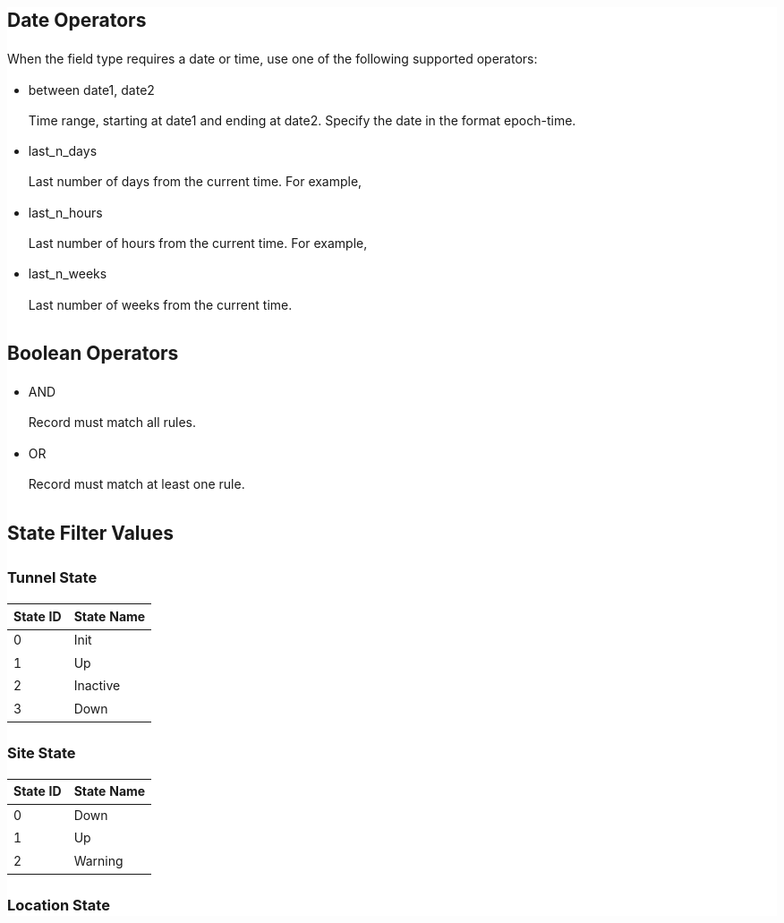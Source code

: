 ## Date Operators

When the field type requires a date or time, use one of the following supported operators:

- between date1, date2

  Time range, starting at date1 and ending at date2. Specify the date in the format epoch-time.

- last_n_days

  Last number of days from the current time. For example,

- last_n_hours

  Last number of hours from the current time. For example,

- last_n_weeks

  Last number of weeks from the current time.

## Boolean Operators

- AND

  Record must match all rules.

- OR

  Record must match at least one rule.

## State Filter Values

### Tunnel State

| State ID | State Name |
| -------- | ---------- |
| 0        | Init       |
| 1        | Up         |
| 2        | Inactive   |
| 3        | Down       |

### Site State

| State ID | State Name |
| -------- | ---------- |
| 0        | Down       |
| 1        | Up         |
| 2        | Warning    |

### Location State
